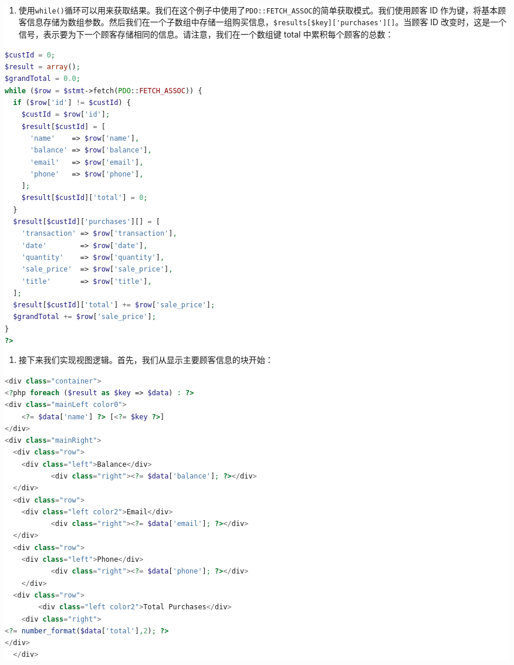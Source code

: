 1.  使用`while()`循环可以用来获取结果。我们在这个例子中使用了`PDO::FETCH_ASSOC`的简单获取模式。我们使用顾客 ID 作为键，将基本顾客信息存储为数组参数。然后我们在一个子数组中存储一组购买信息，`$results[$key]['purchases'][]`。当顾客 ID 改变时，这是一个信号，表示要为下一个顾客存储相同的信息。请注意，我们在一个数组键 total 中累积每个顾客的总数：

```php
$custId = 0;
$result = array();
$grandTotal = 0.0;
while ($row = $stmt->fetch(PDO::FETCH_ASSOC)) {
  if ($row['id'] != $custId) {
    $custId = $row['id'];
    $result[$custId] = [
      'name'    => $row['name'],
      'balance' => $row['balance'],
      'email'   => $row['email'],
      'phone'   => $row['phone'],
    ];
    $result[$custId]['total'] = 0;
  }
  $result[$custId]['purchases'][] = [
    'transaction' => $row['transaction'],
    'date'        => $row['date'],
    'quantity'    => $row['quantity'],
    'sale_price'  => $row['sale_price'],
    'title'       => $row['title'],
  ];
  $result[$custId]['total'] += $row['sale_price'];
  $grandTotal += $row['sale_price'];
}
?>
```

1.  接下来我们实现视图逻辑。首先，我们从显示主要顾客信息的块开始：

```php
<div class="container">
<?php foreach ($result as $key => $data) : ?>
<div class="mainLeft color0">
    <?= $data['name'] ?> [<?= $key ?>]
</div>
<div class="mainRight">
  <div class="row">
    <div class="left">Balance</div>
           <div class="right"><?= $data['balance']; ?></div>
  </div>
  <div class="row">
    <div class="left color2">Email</div>
           <div class="right"><?= $data['email']; ?></div>
  </div>
  <div class="row">
    <div class="left">Phone</div>
           <div class="right"><?= $data['phone']; ?></div>
    </div>
  <div class="row">
        <div class="left color2">Total Purchases</div>
    <div class="right">
<?= number_format($data['total'],2); ?>
</div>
  </div>
```

